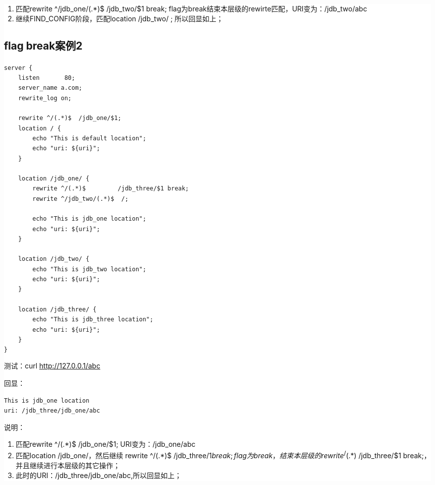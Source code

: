 1. 匹配rewrite ^/jdb_one/(.*)$  /jdb\_two/$1 break; flag为break结束本层级的rewirte匹配，URI变为：/jdb\_two/abc
2. 继续FIND\_CONFIG阶段，匹配location /jdb\_two/ ; 所以回显如上；

## flag break案例2
```shell
server {
    listen       80;
    server_name a.com;
    rewrite_log on;

    rewrite ^/(.*)$  /jdb_one/$1;
    location / {
        echo "This is default location";
        echo "uri: ${uri}";
    }

    location /jdb_one/ {
        rewrite ^/(.*)$         /jdb_three/$1 break;
        rewrite ^/jdb_two/(.*)$  /;

        echo "This is jdb_one location";
        echo "uri: ${uri}";
    }

    location /jdb_two/ {
        echo "This is jdb_two location";
        echo "uri: ${uri}";
    }

    location /jdb_three/ {
        echo "This is jdb_three location";
		echo "uri: ${uri}";
    }
}
```

测试：curl http://127.0.0.1/abc

回显：

```shell
This is jdb_one location
uri: /jdb_three/jdb_one/abc
```
说明：

1. 匹配rewrite ^/(.*)$  /jdb\_one/$1; URI变为：/jdb\_one/abc
2. 匹配location /jdb\_one/，然后继续 rewrite ^/(.*)$         /jdb\_three/$1 break; flag为break，结束本层级的rewrite ^/(.*)$         /jdb\_three/$1 break;，并且继续进行本层级的其它操作；
3. 此时的URI：/jdb\_three/jdb\_one/abc,所以回显如上；

